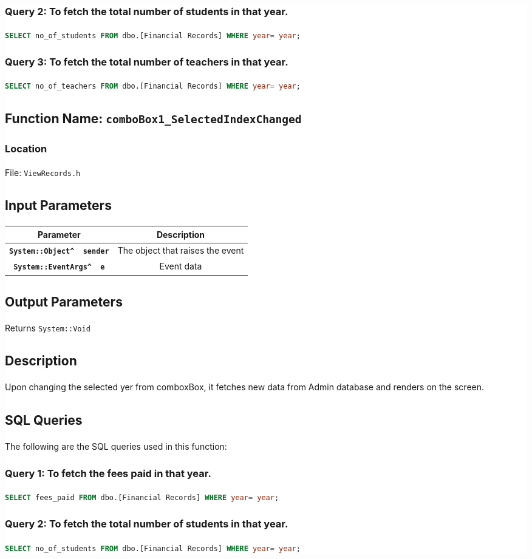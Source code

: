 ### Query 2: To fetch the total number of students in that year.

```sql
SELECT no_of_students FROM dbo.[Financial Records] WHERE year= year;
```

### Query 3: To fetch the total number of teachers in that year.

```sql
SELECT no_of_teachers FROM dbo.[Financial Records] WHERE year= year;
```

## Function Name: `comboBox1_SelectedIndexChanged`

### Location

File: `ViewRecords.h`

## Input Parameters

| Parameter  | Description                              |
|:----------:|:----------------------------------------:|
| **`System::Object^  sender`** | The object that raises the event |
| **`System::EventArgs^  e`** | Event data |

## Output Parameters

Returns `System::Void`

## Description 

Upon changing the selected yer from comboxBox, it fetches new data from Admin database and renders on the screen.

## SQL Queries

The following are the SQL queries used in this function:

### Query 1: To fetch the fees paid in that year.

```sql
SELECT fees_paid FROM dbo.[Financial Records] WHERE year= year;
```

### Query 2: To fetch the total number of students in that year.

```sql
SELECT no_of_students FROM dbo.[Financial Records] WHERE year= year;
```
